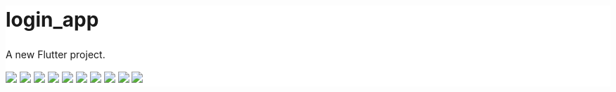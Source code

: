 # login_app

A new Flutter project.


<img src="https://user-images.githubusercontent.com/113766592/211734071-b0385331-c2a9-4013-a213-1a4ada49e6d0.mp4" style="height:450px">
<img src="https://user-images.githubusercontent.com/113766592/211734083-cb3315c7-ba61-48cb-92c1-8027ad5e256f.mp4" style="height:450px">

<img src="https://user-images.githubusercontent.com/113766592/210045467-ed3d8308-b3e2-4d2b-9362-4b5141061a9b.jpg" style="height:450px">
<img src="https://user-images.githubusercontent.com/113766592/210045461-2373bc8a-a627-40e6-bcb7-62dc73d31c86.jpg" style="height:450px">
<img src="https://user-images.githubusercontent.com/113766592/210045464-04727fc1-d3c4-47b3-8c82-01ac975882f1.jpg" style="height:450px">

<img src="https://user-images.githubusercontent.com/113766592/211734181-ffe26c6d-e496-491b-ab42-ae3a681ef685.jpg" style="height:450px">
<img src="https://user-images.githubusercontent.com/113766592/211734196-6d4bf791-a4cd-4e3e-880f-640b8f1fbfce.jpg" style="height:450px">
<img src="https://user-images.githubusercontent.com/113766592/211734203-3770e412-e85a-42d2-91aa-954745ab2ce3.jpg" style="height:450px">
<img src="https://user-images.githubusercontent.com/113766592/211734213-19753014-2b81-426f-8c3d-77bdbb613242.jpg" style="height:450px">
<img src="https://user-images.githubusercontent.com/113766592/211734587-d537fb87-ec23-450f-83a2-34aba632c2fd.jpg" style="height:450px">
